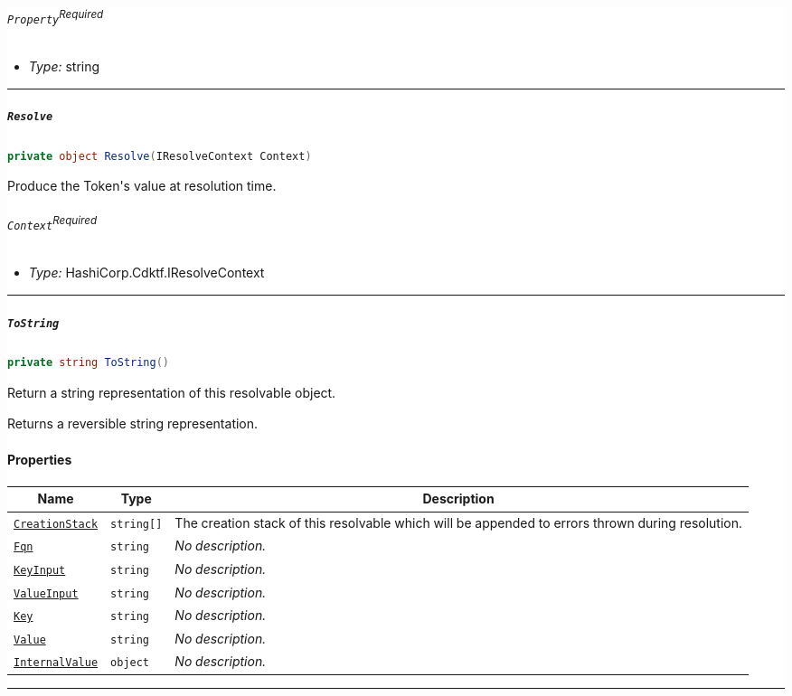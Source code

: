 ###### `Property`<sup>Required</sup> <a name="Property" id="@cdktf/provider-opentelekomcloud.vbsBackupV2.VbsBackupV2TagsOutputReference.interpolationForAttribute.parameter.property"></a>

- *Type:* string

---

##### `Resolve` <a name="Resolve" id="@cdktf/provider-opentelekomcloud.vbsBackupV2.VbsBackupV2TagsOutputReference.resolve"></a>

```csharp
private object Resolve(IResolveContext Context)
```

Produce the Token's value at resolution time.

###### `Context`<sup>Required</sup> <a name="Context" id="@cdktf/provider-opentelekomcloud.vbsBackupV2.VbsBackupV2TagsOutputReference.resolve.parameter._context"></a>

- *Type:* HashiCorp.Cdktf.IResolveContext

---

##### `ToString` <a name="ToString" id="@cdktf/provider-opentelekomcloud.vbsBackupV2.VbsBackupV2TagsOutputReference.toString"></a>

```csharp
private string ToString()
```

Return a string representation of this resolvable object.

Returns a reversible string representation.


#### Properties <a name="Properties" id="Properties"></a>

| **Name** | **Type** | **Description** |
| --- | --- | --- |
| <code><a href="#@cdktf/provider-opentelekomcloud.vbsBackupV2.VbsBackupV2TagsOutputReference.property.creationStack">CreationStack</a></code> | <code>string[]</code> | The creation stack of this resolvable which will be appended to errors thrown during resolution. |
| <code><a href="#@cdktf/provider-opentelekomcloud.vbsBackupV2.VbsBackupV2TagsOutputReference.property.fqn">Fqn</a></code> | <code>string</code> | *No description.* |
| <code><a href="#@cdktf/provider-opentelekomcloud.vbsBackupV2.VbsBackupV2TagsOutputReference.property.keyInput">KeyInput</a></code> | <code>string</code> | *No description.* |
| <code><a href="#@cdktf/provider-opentelekomcloud.vbsBackupV2.VbsBackupV2TagsOutputReference.property.valueInput">ValueInput</a></code> | <code>string</code> | *No description.* |
| <code><a href="#@cdktf/provider-opentelekomcloud.vbsBackupV2.VbsBackupV2TagsOutputReference.property.key">Key</a></code> | <code>string</code> | *No description.* |
| <code><a href="#@cdktf/provider-opentelekomcloud.vbsBackupV2.VbsBackupV2TagsOutputReference.property.value">Value</a></code> | <code>string</code> | *No description.* |
| <code><a href="#@cdktf/provider-opentelekomcloud.vbsBackupV2.VbsBackupV2TagsOutputReference.property.internalValue">InternalValue</a></code> | <code>object</code> | *No description.* |

---